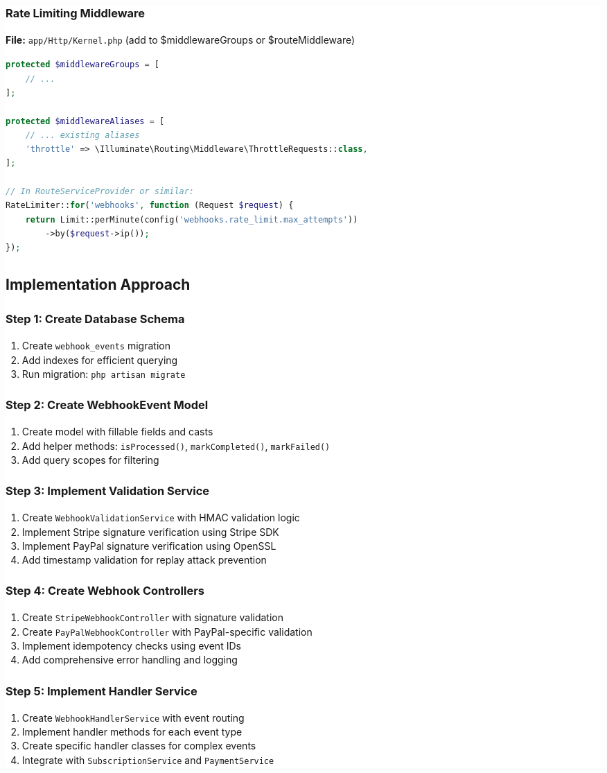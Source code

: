 ### Rate Limiting Middleware

**File:** `app/Http/Kernel.php` (add to $middlewareGroups or $routeMiddleware)

```php
protected $middlewareGroups = [
    // ...
];

protected $middlewareAliases = [
    // ... existing aliases
    'throttle' => \Illuminate\Routing\Middleware\ThrottleRequests::class,
];

// In RouteServiceProvider or similar:
RateLimiter::for('webhooks', function (Request $request) {
    return Limit::perMinute(config('webhooks.rate_limit.max_attempts'))
        ->by($request->ip());
});
```

## Implementation Approach

### Step 1: Create Database Schema
1. Create `webhook_events` migration
2. Add indexes for efficient querying
3. Run migration: `php artisan migrate`

### Step 2: Create WebhookEvent Model
1. Create model with fillable fields and casts
2. Add helper methods: `isProcessed()`, `markCompleted()`, `markFailed()`
3. Add query scopes for filtering

### Step 3: Implement Validation Service
1. Create `WebhookValidationService` with HMAC validation logic
2. Implement Stripe signature verification using Stripe SDK
3. Implement PayPal signature verification using OpenSSL
4. Add timestamp validation for replay attack prevention

### Step 4: Create Webhook Controllers
1. Create `StripeWebhookController` with signature validation
2. Create `PayPalWebhookController` with PayPal-specific validation
3. Implement idempotency checks using event IDs
4. Add comprehensive error handling and logging

### Step 5: Implement Handler Service
1. Create `WebhookHandlerService` with event routing
2. Implement handler methods for each event type
3. Create specific handler classes for complex events
4. Integrate with `SubscriptionService` and `PaymentService`
